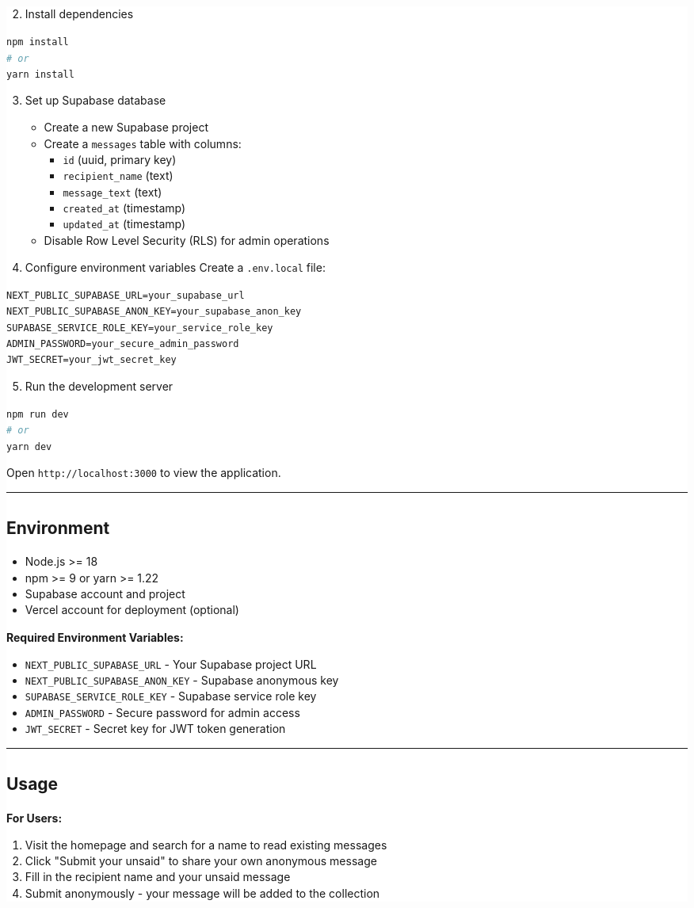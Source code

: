 2. Install dependencies
```bash
npm install
# or
yarn install
```

3. Set up Supabase database
   - Create a new Supabase project
   - Create a `messages` table with columns:
     - `id` (uuid, primary key)
     - `recipient_name` (text)
     - `message_text` (text)
     - `created_at` (timestamp)
     - `updated_at` (timestamp)
   - Disable Row Level Security (RLS) for admin operations

4. Configure environment variables
Create a `.env.local` file:
```env
NEXT_PUBLIC_SUPABASE_URL=your_supabase_url
NEXT_PUBLIC_SUPABASE_ANON_KEY=your_supabase_anon_key
SUPABASE_SERVICE_ROLE_KEY=your_service_role_key
ADMIN_PASSWORD=your_secure_admin_password
JWT_SECRET=your_jwt_secret_key
```

5. Run the development server
```bash
npm run dev
# or
yarn dev
```

Open `http://localhost:3000` to view the application.

---

## Environment
- Node.js >= 18
- npm >= 9 or yarn >= 1.22
- Supabase account and project
- Vercel account for deployment (optional)

**Required Environment Variables:**
- `NEXT_PUBLIC_SUPABASE_URL` - Your Supabase project URL
- `NEXT_PUBLIC_SUPABASE_ANON_KEY` - Supabase anonymous key
- `SUPABASE_SERVICE_ROLE_KEY` - Supabase service role key
- `ADMIN_PASSWORD` - Secure password for admin access
- `JWT_SECRET` - Secret key for JWT token generation

---

## Usage
**For Users:**
1. Visit the homepage and search for a name to read existing messages
2. Click "Submit your unsaid" to share your own anonymous message
3. Fill in the recipient name and your unsaid message
4. Submit anonymously - your message will be added to the collection

